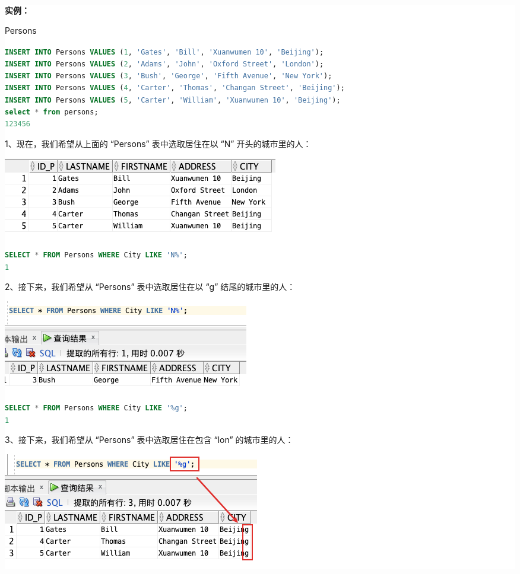 **实例：**

Persons

```sql
INSERT INTO Persons VALUES (1, 'Gates', 'Bill', 'Xuanwumen 10', 'Beijing');
INSERT INTO Persons VALUES (2, 'Adams', 'John', 'Oxford Street', 'London');
INSERT INTO Persons VALUES (3, 'Bush', 'George', 'Fifth Avenue', 'New York');
INSERT INTO Persons VALUES (4, 'Carter', 'Thomas', 'Changan Street', 'Beijing');
INSERT INTO Persons VALUES (5, 'Carter', 'William', 'Xuanwumen 10', 'Beijing');
select * from persons;
123456
```

1、现在，我们希望从上面的 “Persons” 表中选取居住在以 “N” 开头的城市里的人：

![](images/WEBRESOURCE1711677584143255截图.png)

```sql
SELECT * FROM Persons WHERE City LIKE 'N%';
1
```

2、接下来，我们希望从 “Persons” 表中选取居住在以 “g” 结尾的城市里的人：

![](images/WEBRESOURCE1721677584140420截图.png)

```sql
SELECT * FROM Persons WHERE City LIKE '%g';
1
```

3、接下来，我们希望从 “Persons” 表中选取居住在包含 “lon” 的城市里的人：

![](images/WEBRESOURCE1731677584140432截图.png)
